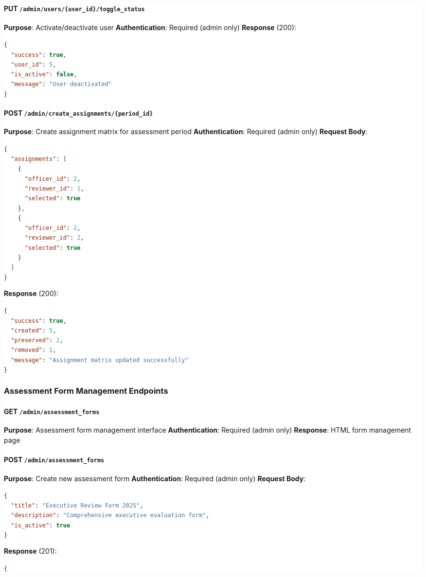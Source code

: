 #### PUT `/admin/users/{user_id}/toggle_status`
**Purpose**: Activate/deactivate user
**Authentication**: Required (admin only)
**Response** (200):
```json
{
  "success": true,
  "user_id": 5,
  "is_active": false,
  "message": "User deactivated"
}
```

#### POST `/admin/create_assignments/{period_id}`
**Purpose**: Create assignment matrix for assessment period
**Authentication**: Required (admin only)
**Request Body**:
```json
{
  "assignments": [
    {
      "officer_id": 2,
      "reviewer_id": 1,
      "selected": true
    },
    {
      "officer_id": 2,
      "reviewer_id": 2,
      "selected": true
    }
  ]
}
```
**Response** (200):
```json
{
  "success": true,
  "created": 5,
  "preserved": 2,
  "removed": 1,
  "message": "Assignment matrix updated successfully"
}
```

### Assessment Form Management Endpoints

#### GET `/admin/assessment_forms`
**Purpose**: Assessment form management interface
**Authentication**: Required (admin only)
**Response**: HTML form management page

#### POST `/admin/assessment_forms`
**Purpose**: Create new assessment form
**Authentication**: Required (admin only)
**Request Body**:
```json
{
  "title": "Executive Review Form 2025",
  "description": "Comprehensive executive evaluation form",
  "is_active": true
}
```
**Response** (201):
```json
{
```